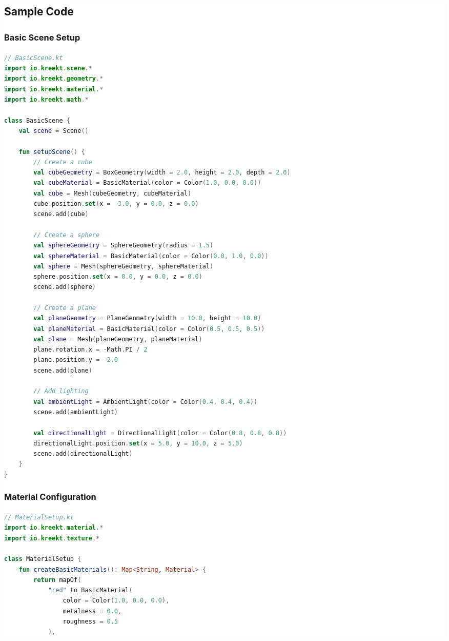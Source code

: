 ## Sample Code

### Basic Scene Setup

```kotlin
// BasicScene.kt
import io.kreekt.scene.*
import io.kreekt.geometry.*
import io.kreekt.material.*
import io.kreekt.math.*

class BasicScene {
    val scene = Scene()

    fun setupScene() {
        // Create a cube
        val cubeGeometry = BoxGeometry(width = 2.0, height = 2.0, depth = 2.0)
        val cubeMaterial = BasicMaterial(color = Color(1.0, 0.0, 0.0))
        val cube = Mesh(cubeGeometry, cubeMaterial)
        cube.position.set(x = -3.0, y = 0.0, z = 0.0)
        scene.add(cube)

        // Create a sphere
        val sphereGeometry = SphereGeometry(radius = 1.5)
        val sphereMaterial = BasicMaterial(color = Color(0.0, 1.0, 0.0))
        val sphere = Mesh(sphereGeometry, sphereMaterial)
        sphere.position.set(x = 0.0, y = 0.0, z = 0.0)
        scene.add(sphere)

        // Create a plane
        val planeGeometry = PlaneGeometry(width = 10.0, height = 10.0)
        val planeMaterial = BasicMaterial(color = Color(0.5, 0.5, 0.5))
        val plane = Mesh(planeGeometry, planeMaterial)
        plane.rotation.x = -Math.PI / 2
        plane.position.y = -2.0
        scene.add(plane)

        // Add lighting
        val ambientLight = AmbientLight(color = Color(0.4, 0.4, 0.4))
        scene.add(ambientLight)

        val directionalLight = DirectionalLight(color = Color(0.8, 0.8, 0.8))
        directionalLight.position.set(x = 5.0, y = 10.0, z = 5.0)
        scene.add(directionalLight)
    }
}
```

### Material Configuration

```kotlin
// MaterialSetup.kt
import io.kreekt.material.*
import io.kreekt.texture.*

class MaterialSetup {
    fun createBasicMaterials(): Map<String, Material> {
        return mapOf(
            "red" to BasicMaterial(
                color = Color(1.0, 0.0, 0.0),
                metalness = 0.0,
                roughness = 0.5
            ),
```